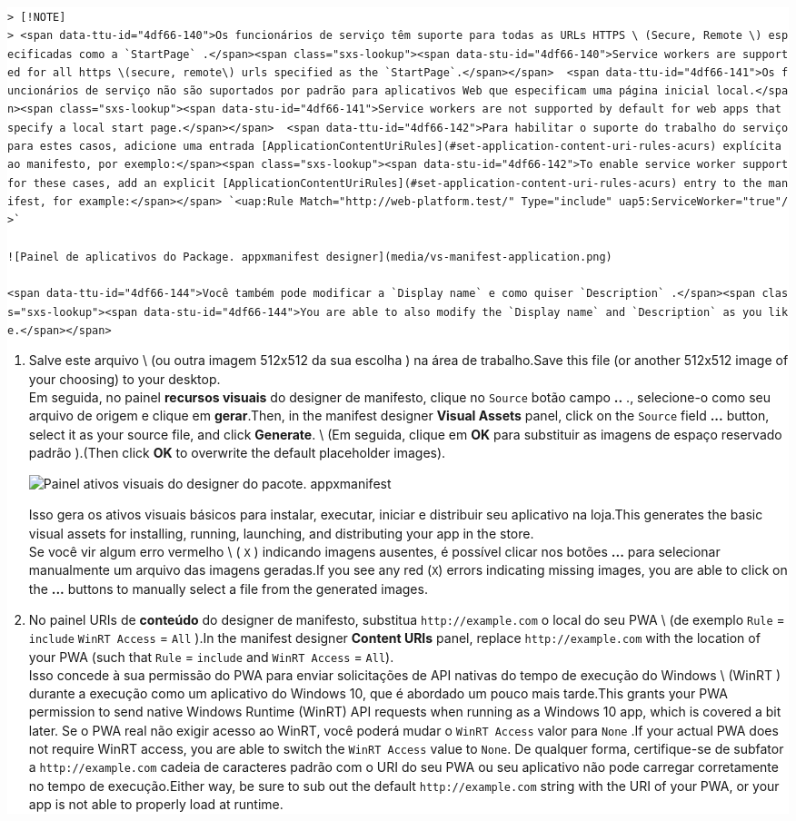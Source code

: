     > [!NOTE]
    > <span data-ttu-id="4df66-140">Os funcionários de serviço têm suporte para todas as URLs HTTPS \ (Secure, Remote \) especificadas como a `StartPage` .</span><span class="sxs-lookup"><span data-stu-id="4df66-140">Service workers are supported for all https \(secure, remote\) urls specified as the `StartPage`.</span></span>  <span data-ttu-id="4df66-141">Os funcionários de serviço não são suportados por padrão para aplicativos Web que especificam uma página inicial local.</span><span class="sxs-lookup"><span data-stu-id="4df66-141">Service workers are not supported by default for web apps that specify a local start page.</span></span>  <span data-ttu-id="4df66-142">Para habilitar o suporte do trabalho do serviço para estes casos, adicione uma entrada [ApplicationContentUriRules](#set-application-content-uri-rules-acurs) explícita ao manifesto, por exemplo:</span><span class="sxs-lookup"><span data-stu-id="4df66-142">To enable service worker support for these cases, add an explicit [ApplicationContentUriRules](#set-application-content-uri-rules-acurs) entry to the manifest, for example:</span></span> `<uap:Rule Match="http://web-platform.test/" Type="include" uap5:ServiceWorker="true"/>`  
    
    ![Painel de aplicativos do Package. appxmanifest designer](media/vs-manifest-application.png)  
    
    <span data-ttu-id="4df66-144">Você também pode modificar a `Display name` e como quiser `Description` .</span><span class="sxs-lookup"><span data-stu-id="4df66-144">You are able to also modify the `Display name` and `Description` as you like.</span></span>  
1.  <span data-ttu-id="4df66-145">Salve este arquivo \ (ou outra imagem 512x512 da sua escolha \) na área de trabalho.</span><span class="sxs-lookup"><span data-stu-id="4df66-145">Save this file \(or another 512x512 image of your choosing\) to your desktop.</span></span>  
    <span data-ttu-id="4df66-146">Em seguida, no painel **recursos visuais** do designer de manifesto, clique no `Source` botão campo **..** ., selecione-o como seu arquivo de origem e clique em **gerar**.</span><span class="sxs-lookup"><span data-stu-id="4df66-146">Then, in the manifest designer **Visual Assets** panel, click on the `Source` field **...** button, select it as your source file, and click **Generate**.</span></span>  <span data-ttu-id="4df66-147">\ (Em seguida, clique em **OK** para substituir as imagens de espaço reservado padrão \).</span><span class="sxs-lookup"><span data-stu-id="4df66-147">\(Then click **OK** to overwrite the default placeholder images\).</span></span>  
    
    ![Painel ativos visuais do designer do pacote. appxmanifest](media/vs-manifest-visual-assets.png)  
    
    <span data-ttu-id="4df66-149">Isso gera os ativos visuais básicos para instalar, executar, iniciar e distribuir seu aplicativo na loja.</span><span class="sxs-lookup"><span data-stu-id="4df66-149">This generates the basic visual assets for installing, running, launching, and distributing your app in the store.</span></span>  
    <span data-ttu-id="4df66-150">Se você vir algum erro vermelho \ ( `X` \) indicando imagens ausentes, é possível clicar nos botões **...** para selecionar manualmente um arquivo das imagens geradas.</span><span class="sxs-lookup"><span data-stu-id="4df66-150">If you see any red \(`X`\) errors indicating missing images, you are able to click on the **...** buttons to manually select a file from the generated images.</span></span>  
1.  <span data-ttu-id="4df66-151">No painel URIs de **conteúdo** do designer de manifesto, substitua `http://example.com` o local do seu PWA \ (de exemplo `Rule`  =  `include` `WinRT Access`  =  `All` ).</span><span class="sxs-lookup"><span data-stu-id="4df66-151">In the manifest designer **Content URIs** panel, replace `http://example.com` with the location of your PWA \(such that `Rule` = `include` and `WinRT Access` = `All`\).</span></span>  
    <span data-ttu-id="4df66-152">Isso concede à sua permissão do PWA para enviar solicitações de API nativas do tempo de execução do Windows \ (WinRT \) durante a execução como um aplicativo do Windows 10, que é abordado um pouco mais tarde.</span><span class="sxs-lookup"><span data-stu-id="4df66-152">This grants your PWA permission to send native Windows Runtime \(WinRT\) API requests when running as a Windows 10 app, which is covered a bit later.</span></span>   <span data-ttu-id="4df66-153">Se o PWA real não exigir acesso ao WinRT, você poderá mudar o `WinRT Access` valor para `None` .</span><span class="sxs-lookup"><span data-stu-id="4df66-153">If your actual PWA does not require WinRT access, you are able to switch the `WinRT Access` value to `None`.</span></span>  <span data-ttu-id="4df66-154">De qualquer forma, certifique-se de subfator a `http://example.com` cadeia de caracteres padrão com o URI do seu PWA ou seu aplicativo não pode carregar corretamente no tempo de execução.</span><span class="sxs-lookup"><span data-stu-id="4df66-154">Either way, be sure to sub out the default `http://example.com` string with the URI of your PWA, or your app is not able to properly load at runtime.</span></span>  

[PwaGetStarted]: ./get-started.md "Introdução aos aplicativos Web progressivos"  
[PwaIndexWindows10]: ./index.md#pwas-on-windows-10-edgehtml "PWAs no Windows 10 (EdgeHTML)-aplicativos Web progressivos no Windows"  
[DevToolsGuide]: ../devtools-guide.md "Ferramentas de desenvolvedor do Microsoft Edge (EdgeHTML)"  
[DevToolsGuideMicrosoftStoreApp]: ../devtools-guide.md#microsoft-store-app "Aplicativo da Microsoft Store-ferramentas para desenvolvedores do Microsoft Edge (EdgeHTML)"  
[DevToolsGuideServiceWorkers]: ../devtools-guide/service-workers.md "Profissionais de Serviço"  
[DevToolsProtocol01ClientsEdgePreview]: ../devtools-protocol/0.1/clients.md#microsoft-edge-devtools-preview "Visualização do Microsoft Edge DevTools - Clientes do Protocolo DevTools"  
[DevGuideWhatsNew]: ../dev-guide/whats-new.md "Novidades do EdgeHTML"  
[WindowsRuntime]: ../windows-runtime/index.md "Tempo de execução do Windows (WinRT) para JavaScript"  
[WindowRuntimeUsingJavascript]: ../windows-runtime/using-the-windows-runtime-in-javascript.md "Usar o tempo de execução do Windows em JavaScript"  
[ScriptingJsinrtHandlingWinRTEvents]: /scripting/jswinrt/handling-windows-runtime-events-in-javascript "Manipulando eventos do Windows Runtime em JavaScript"  
[ScriptingJsinrtUsingWinRT]: /scripting/jswinrt/using-windows-runtime-asynchronous-methods "Usando métodos assíncronos do tempo de execução do Windows"  
[ScriptingJsinrtUsingWinRTCasingConventions]:  /scripting/jswinrt/using-the-windows-runtime-in-javascript#casing-conventions-with-windows-runtime-features "Convenções de maiúsculas e minúsculas com recursos do Windows Runtime-usando o Windows Runtime em JavaScript"  
[UwpApiIndex]: /uwp/api/index "Namespaces UWP do Windows"  
[UwpApiWindowsUiPopups]: /uwp/api/windows.ui.popups "Namespace Windows. UI. popups"  
[UwpApiWindowsUiWebuiWebapplicationActivated]: /uwp/api/windows.ui.webui.webuiapplication.activated "Evento WebUIApplication. Activated"  
[UwpExtensionSdkDeviceFamiliesOverview]: /uwp/extension-sdks/device-families-overview "Visão geral das famílias de dispositivos"  
[UwpSchemasAppxpackageUapmanifestschemaGeneratePackageManifest]: /uwp/schemas/appxpackage/uapmanifestschema/generate-package-manifest "Como o Visual Studio gera um manifesto do pacote do aplicativo"  
[WindowsUWPIndex]: /windows/uwp/index "Documentação da plataforma universal do Windows"  
[WindowsUWPGetStartedGuide]: /windows/uwp/get-started/universal-application-platform-guide "O que é um aplicativo da plataforma universal do Windows (UWP)?"  
[WindowsUWPGetStartedEnable]: /windows/uwp/get-started/enable-your-device-for-development "Habilitar seu dispositivo para desenvolvimento"  
[WindowsUwpSecurityIndex]: /windows/uwp/security/index "Segurança"  
[WindowsUwpPublishAccountTypesLocationsFees]: /windows/uwp/publish/account-types-locations-and-fees "Tipos de conta, localizações e taxas"  
[WindowsUwpPackagingAppCapabilitiesSpecialRestricted]: /windows/uwp/packaging/app-capability-declarations#special-and-restricted-capabilities "Recursos restritos"  
[WindowsUwpPackagingAppCapabilitiesDevice]: /windows/uwp/packaging/app-capability-declarations#device-capabilities "Recursos do dispositivo"  
[WindowsUwpPackagingAppCapabilitiesGeneralUse]: /windows/uwp/packaging/app-capability-declarations#general-use-capabilities "Recursos de uso geral"  
[WindowsUwpPackagingAppCapabilities]: /windows/uwp/packaging/app-capability-declarations "Declarações de funcionalidade do aplicativo"  
[BingResultsWindows10Settings]: https://binged.it/2lOGSH0 "configurações do Windows 10-Bing"  
[GithubWinjsWinjs]: https://github.com/winjs/winjs "winjs/winjs | GitHub"  
[MicrosoftDeveloperStorePublishApps]: https://developer.microsoft.com/store/publish-apps/index "Publicar aplicativos e jogos do Windows"  
[MicrosoftDeveloperWindowsApps]: https://developer.microsoft.com/windows/apps/index "Documentação da plataforma universal do Windows"  
[MicrosoftDeveloperWindowsAppsDesign]: https://developer.microsoft.com/windows/apps/design/index "Projetar e codificar aplicativos do Windows"  
[MicrosoftDeveloperWindowsAppsDevelop]: https://developer.microsoft.com/windows/apps/develop/index "Desenvolver aplicativos UWP"  
[MicrosoftDeveloperWindowsAppsGetStarted]: https://developer.microsoft.com/windows/apps/getstarted/index "Comece a usar os aplicativos do Windows 10"  
[MicrosoftDeveloperWindowsSamples]: https://developer.microsoft.com/windows/samples "Exemplos de código"  
[MicrosoftStoreEdgeDevtoolsPreview]: https://www.microsoft.com/store/p/microsoft-edge-devtools-preview/9mzbfrmz0mnj "Microsoft Edge DevTools Preview"  
[MicrosoftSupportWindowsAppPermissions]: https://support.microsoft.com/help/10557/windows-10-app-permissions "Permissões de aplicativo"  
[MicrosoftVisualStudioDownloads]: https://visualstudio.microsoft.com/downloads "Fará"  
[MicrosoftVisualStudioPreview]: https://visualstudio.microsoft.com/vs/preview "Visualização do Visual Studio"  
[PreviousVSDownloads]: https://visualstudio.microsoft.com/vs/older-downloads/ "Downloads do Visual Studio"